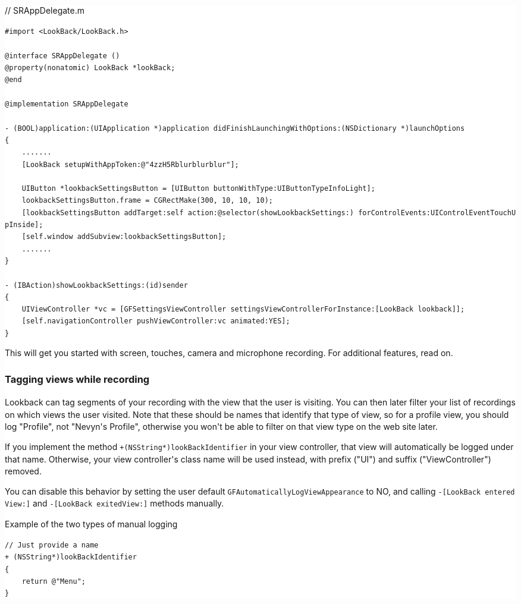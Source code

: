 // SRAppDelegate.m

	#import <LookBack/LookBack.h>
	
	@interface SRAppDelegate ()
	@property(nonatomic) LookBack *lookBack;
	@end
	
	@implementation SRAppDelegate
	
	- (BOOL)application:(UIApplication *)application didFinishLaunchingWithOptions:(NSDictionary *)launchOptions
	{
	    .......
	    [LookBack setupWithAppToken:@"4zzH5Rblurblurblur"];
	    
	    UIButton *lookbackSettingsButton = [UIButton buttonWithType:UIButtonTypeInfoLight];
	    lookbackSettingsButton.frame = CGRectMake(300, 10, 10, 10);
	    [lookbackSettingsButton addTarget:self action:@selector(showLookbackSettings:) forControlEvents:UIControlEventTouchUpInside];
	    [self.window addSubview:lookbackSettingsButton];
	    .......
	}

	- (IBAction)showLookbackSettings:(id)sender
	{
	    UIViewController *vc = [GFSettingsViewController settingsViewControllerForInstance:[LookBack lookback]];
	    [self.navigationController pushViewController:vc animated:YES];
	}

This will get you started with screen, touches, camera and microphone recording. For additional features, read on.


### Tagging views while recording

Lookback can tag segments of your recording with the view that the user is visiting. You can then later filter your list of recordings on which views the user visited. Note that these should be names that identify that type of view, so for a profile view, you should log "Profile", not "Nevyn's Profile", otherwise you won't be able to filter on that view type on the web site later.

If you implement the method `+(NSString*)lookBackIdentifier` in your view controller, that view will automatically be logged under that name. Otherwise, your view controller's class name will be used instead, with prefix ("UI") and suffix ("ViewController") removed.

You can disable this behavior by setting the user default `GFAutomaticallyLogViewAppearance` to NO, and calling `-[LookBack enteredView:]` and `-[LookBack exitedView:]` methods manually.

Example of the two types of manual logging

	// Just provide a name
	+ (NSString*)lookBackIdentifier
	{
	    return @"Menu";
	}
	